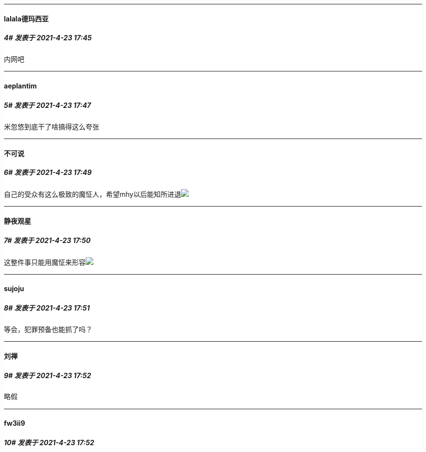 -----

####  lalala德玛西亚  
##### 4#       发表于 2021-4-23 17:45


内网吧


-----

####  aeplantim  
##### 5#       发表于 2021-4-23 17:47


米忽悠到底干了啥搞得这么夸张


-----

####  不可说  
##### 6#       发表于 2021-4-23 17:49


自己的受众有这么极致的魔怔人，希望mhy以后能知所进退<img src="https://static.saraba1st.com/image/smiley/face2017/067.png" referrerpolicy="no-referrer">


-----

####  静夜观星  
##### 7#       发表于 2021-4-23 17:50


这整件事只能用魔怔来形容<img src="https://static.saraba1st.com/image/smiley/face2017/034.png" referrerpolicy="no-referrer">


-----

####  sujoju  
##### 8#       发表于 2021-4-23 17:51


等会，犯罪预备也能抓了吗？


-----

####  刘禅  
##### 9#       发表于 2021-4-23 17:52


略假


-----

####  fw3ii9  
##### 10#       发表于 2021-4-23 17:52
